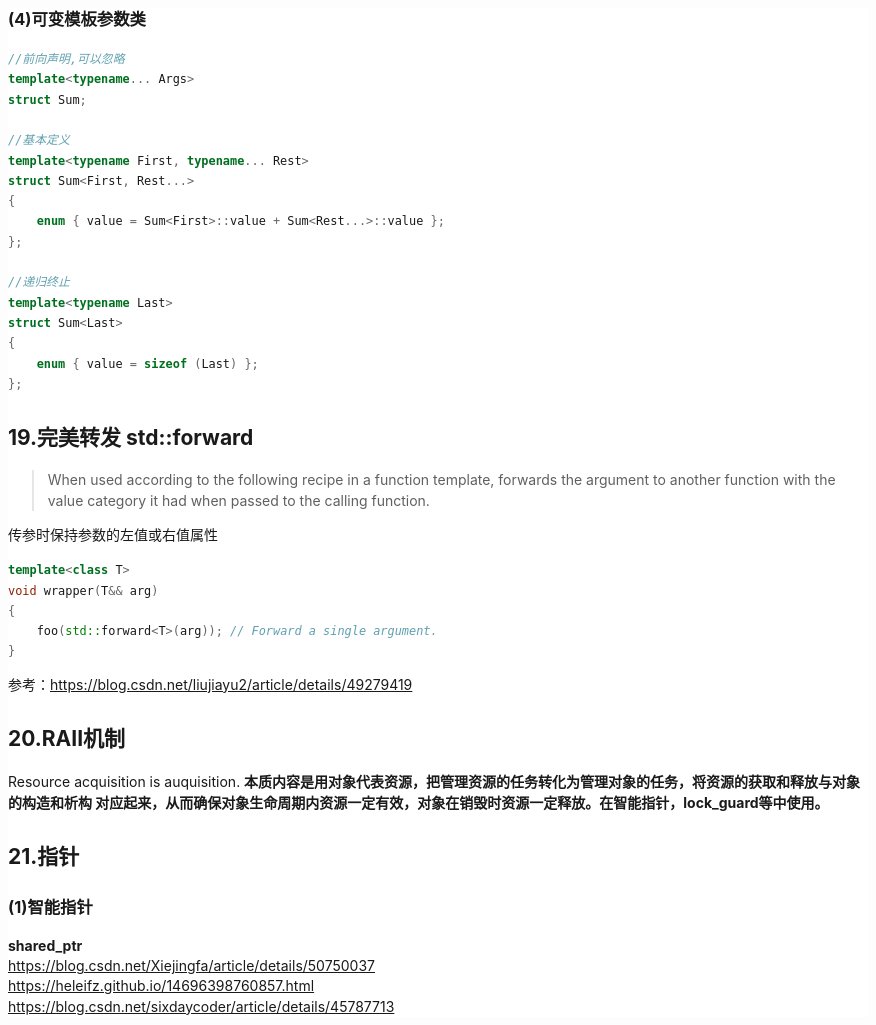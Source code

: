 ### (4)可变模板参数类

```c++
//前向声明,可以忽略
template<typename... Args>
struct Sum;

//基本定义
template<typename First, typename... Rest>
struct Sum<First, Rest...>
{
    enum { value = Sum<First>::value + Sum<Rest...>::value };
};

//递归终止
template<typename Last>
struct Sum<Last>
{
    enum { value = sizeof (Last) };
};
```

## 19.完美转发 std::forward

>When used according to the following recipe in a function template, forwards the argument to another function with the value category it had when passed to the calling function.

传参时保持参数的左值或右值属性

```c++
template<class T>
void wrapper(T&& arg)
{
    foo(std::forward<T>(arg)); // Forward a single argument.
}
```

参考：<https://blog.csdn.net/liujiayu2/article/details/49279419>

## 20.RAII机制

Resource acquisition is auquisition.
**本质内容是用对象代表资源，把管理资源的任务转化为管理对象的任务，将资源的获取和释放与对象的构造和析构
对应起来，从而确保对象生命周期内资源一定有效，对象在销毁时资源一定释放。在智能指针，lock_guard等中使用。**

## 21.指针

### (1)智能指针

**shared_ptr**  
<https://blog.csdn.net/Xiejingfa/article/details/50750037>  
<https://heleifz.github.io/14696398760857.html>  
<https://blog.csdn.net/sixdaycoder/article/details/45787713>
